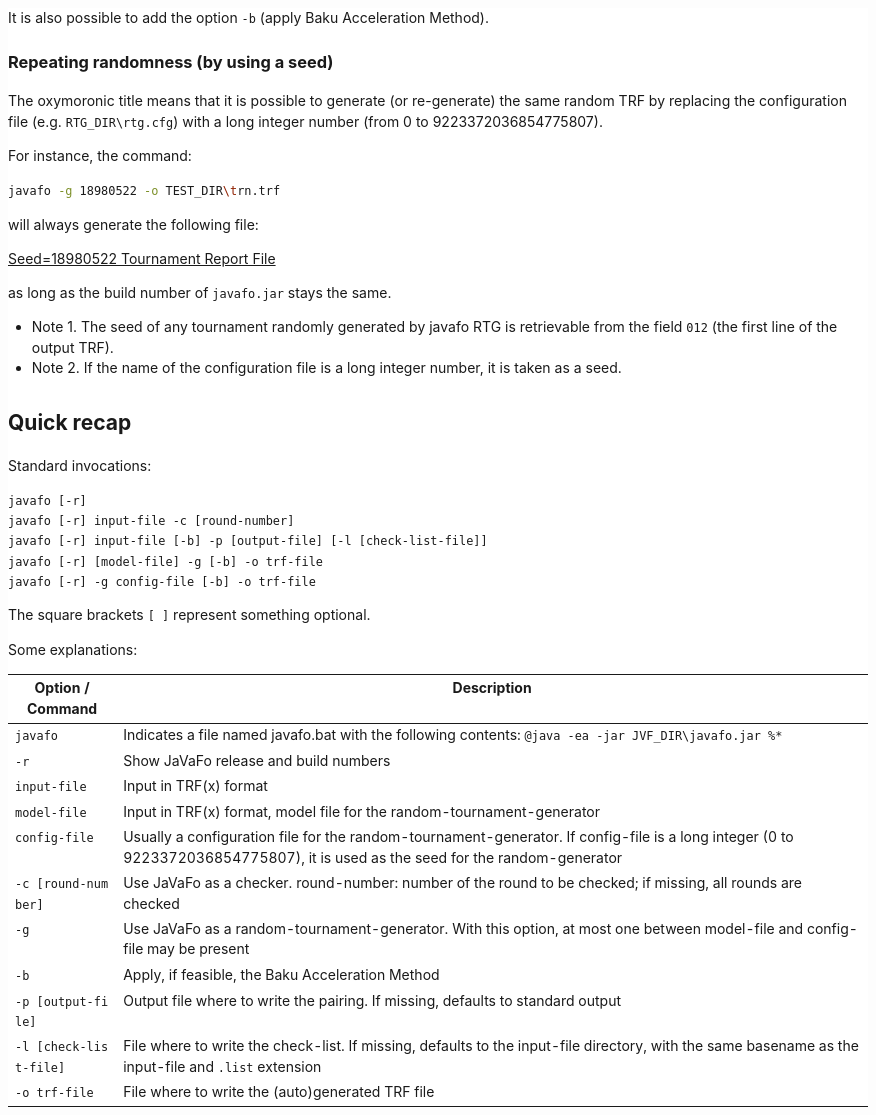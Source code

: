 It is also possible to add the option `-b` (apply Baku Acceleration Method).

### Repeating randomness (by using a seed)
The oxymoronic title means that it is possible to generate (or re-generate) the same random TRF by replacing the
configuration file (e.g. `RTG_DIR\rtg.cfg`) with a long integer number (from 0 to 9223372036854775807).

For instance, the command:

```bash
javafo -g 18980522 -o TEST_DIR\trn.trf
```

will always generate the following file:

[Seed=18980522 Tournament Report File](#seed18980522-tournament-report-file-contents)

as long as the build number of `javafo.jar` stays the same.

- Note 1. The seed of any tournament randomly generated by javafo RTG is retrievable from the field `012` 
  (the first line of the output TRF).
- Note 2. If the name of the configuration file is a long integer number, it is taken as a seed.

## Quick recap
Standard invocations:

```
javafo [-r]
javafo [-r] input-file -c [round-number]
javafo [-r] input-file [-b] -p [output-file] [-l [check-list-file]]
javafo [-r] [model-file] -g [-b] -o trf-file
javafo [-r] -g config-file [-b] -o trf-file
```

The square brackets `[ ]` represent something optional.

Some explanations:

| Option / Command       | Description                                                                                                                                                                    |
|------------------------|--------------------------------------------------------------------------------------------------------------------------------------------------------------------------------|
| `javafo`               | Indicates a file named javafo.bat with the following contents: `@java -ea -jar JVF_DIR\javafo.jar %*`                                                                          |
| `-r`                   | Show JaVaFo release and build numbers                                                                                                                                          |
| `input-file`           | Input in TRF(x) format                                                                                                                                                         |
| `model-file`           | Input in TRF(x) format, model file for the random-tournament-generator                                                                                                         |
| `config-file`          | Usually a configuration file for the random-tournament-generator. If config-file is a long integer (0 to 9223372036854775807), it is used as the seed for the random-generator |
| `-c [round-number]`    | Use JaVaFo as a checker. round-number: number of the round to be checked; if missing, all rounds are checked                                                                   |
| `-g`                   | Use JaVaFo as a random-tournament-generator. With this option, at most one between model-file and config-file may be present                                                   |
| `-b`                   | Apply, if feasible, the Baku Acceleration Method                                                                                                                               |
| `-p [output-file]`     | Output file where to write the pairing. If missing, defaults to standard output                                                                                                |
| `-l [check-list-file]` | File where to write the check-list. If missing, defaults to the input-file directory, with the same basename as the input-file and `.list` extension                           |
| `-o trf-file`          | File where to write the (auto)generated TRF file                                                                                                                               |

